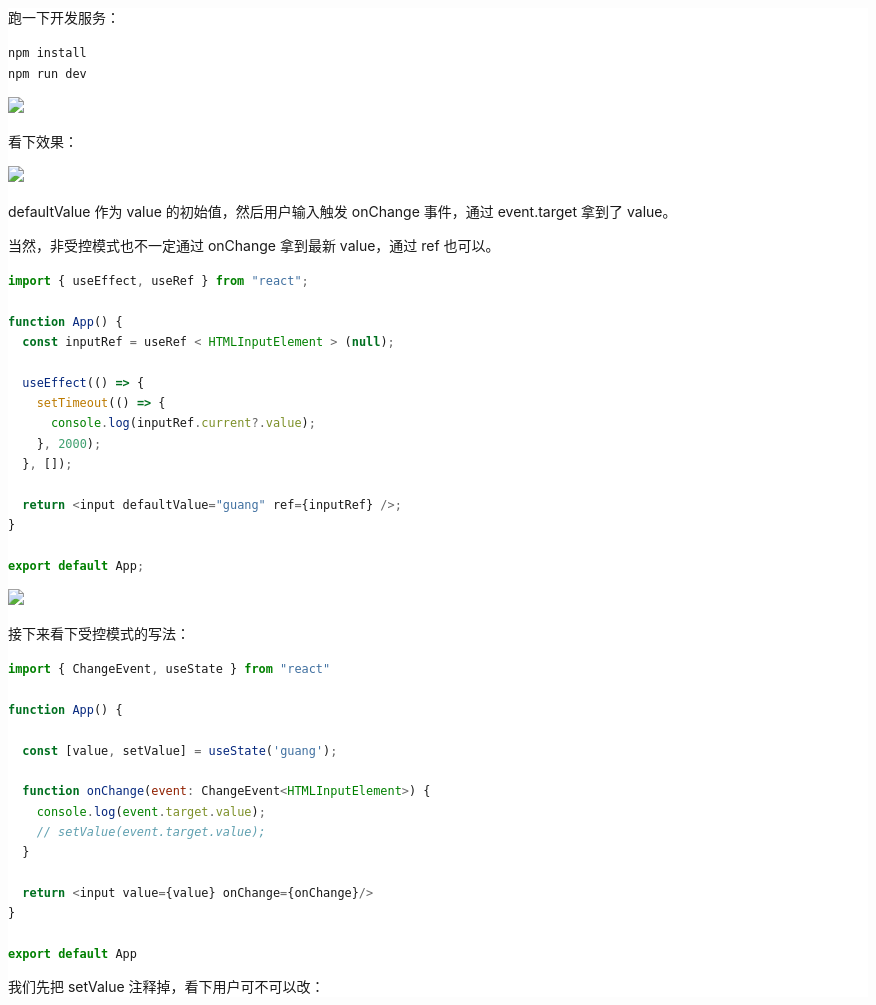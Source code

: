 跑一下开发服务：

```
npm install
npm run dev
```

![](https://p9-juejin.byteimg.com/tos-cn-i-k3u1fbpfcp/35fb3becc54b40aba0ce43da3f2ae8cf~tplv-k3u1fbpfcp-jj-mark:0:0:0:0:q75.image#?w=746&h=264&s=36280&e=png&b=191919)

看下效果：

![](https://p3-juejin.byteimg.com/tos-cn-i-k3u1fbpfcp/732f5f2af5304b0baaabe8c7a7993401~tplv-k3u1fbpfcp-jj-mark:0:0:0:0:q75.image#?w=1000&h=778&s=61819&e=gif&f=20&b=fefefe)

defaultValue 作为 value 的初始值，然后用户输入触发 onChange 事件，通过 event.target 拿到了 value。

当然，非受控模式也不一定通过 onChange 拿到最新 value，通过 ref 也可以。

```javascript
import { useEffect, useRef } from "react";

function App() {
  const inputRef = useRef < HTMLInputElement > (null);

  useEffect(() => {
    setTimeout(() => {
      console.log(inputRef.current?.value);
    }, 2000);
  }, []);

  return <input defaultValue="guang" ref={inputRef} />;
}

export default App;
```

![](https://p3-juejin.byteimg.com/tos-cn-i-k3u1fbpfcp/5b8fb77677ba46eaba953f628ecf5d17~tplv-k3u1fbpfcp-jj-mark:0:0:0:0:q75.image#?w=1000&h=778&s=74953&e=gif&f=27&b=fdfdfd)

接下来看下受控模式的写法：

```javascript
import { ChangeEvent, useState } from "react"

function App() {

  const [value, setValue] = useState('guang');

  function onChange(event: ChangeEvent<HTMLInputElement>) {
    console.log(event.target.value);
    // setValue(event.target.value);
  }

  return <input value={value} onChange={onChange}/>
}

export default App
```
我们先把 setValue 注释掉，看下用户可不可以改：

